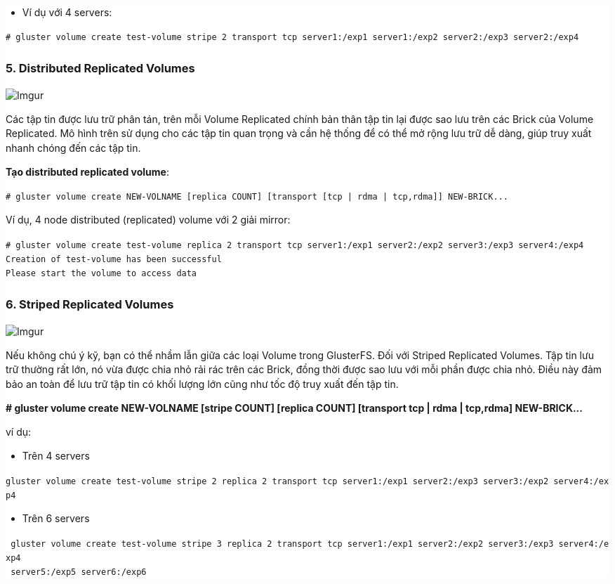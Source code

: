 - Ví dụ với 4 servers:

```
# gluster volume create test-volume stripe 2 transport tcp server1:/exp1 server1:/exp2 server2:/exp3 server2:/exp4
```
### 5. Distributed Replicated Volumes

![Imgur](https://i.imgur.com/oJCasHz.png)

Các tập tin được lưu trữ phân tán, trên mỗi Volume Replicated chính bản thân tập tin lại được sao lưu trên các Brick 
của Volume Replicated. Mô hình trên sử dụng cho các tập tin quan trọng và cần hệ thống để có thể mở rộng lưu trữ dễ dàng, 
giúp truy xuất nhanh chóng đến các tập tin.

**Tạo distributed replicated volume**:

`# gluster volume create NEW-VOLNAME [replica COUNT] [transport [tcp | rdma | tcp,rdma]] NEW-BRICK...`

Ví dụ, 4 node distributed (replicated) volume với 2 giải mirror:

```
# gluster volume create test-volume replica 2 transport tcp server1:/exp1 server2:/exp2 server3:/exp3 server4:/exp4
Creation of test-volume has been successful
Please start the volume to access data
```

### 6. Striped Replicated Volumes

![Imgur](https://i.imgur.com/DNFQ4IW.png)

Nếu không chú ý kỹ, bạn có thể nhầm lẫn giữa các loại Volume trong GlusterFS. Đối với Striped Replicated Volumes. 
Tập tin lưu trữ thường rất lớn,  nó vừa được chia nhỏ rải rác trên các Brick, đồng thời được sao lưu với mỗi phần được chia nhỏ. 
Điều này đảm bảo an toàn để lưu trữ tập tin có khối lượng lớn cũng như tốc độ truy xuất đến tập tin.

**# gluster volume create NEW-VOLNAME [stripe COUNT] [replica COUNT] [transport tcp | rdma | tcp,rdma] NEW-BRICK...**

ví dụ: 

- Trên 4 servers 
```
gluster volume create test-volume stripe 2 replica 2 transport tcp server1:/exp1 server2:/exp3 server3:/exp2 server4:/exp4
```
- Trên 6 servers 
```
 gluster volume create test-volume stripe 3 replica 2 transport tcp server1:/exp1 server2:/exp2 server3:/exp3 server4:/exp4 
 server5:/exp5 server6:/exp6
 ```
 